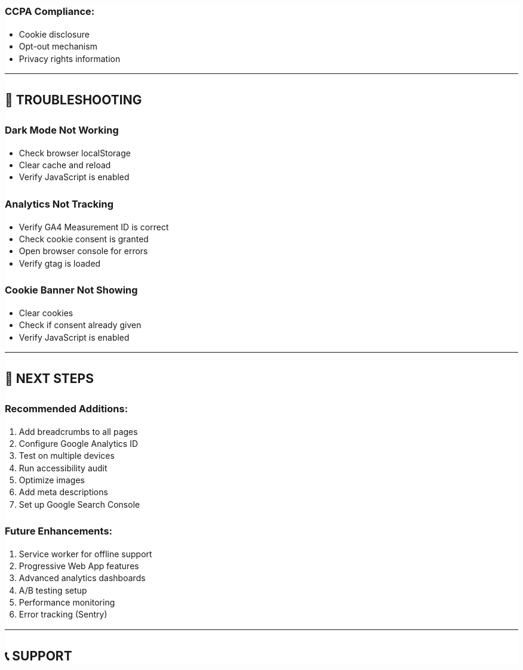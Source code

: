 ### CCPA Compliance:
- Cookie disclosure
- Opt-out mechanism
- Privacy rights information

---

## 🐛 TROUBLESHOOTING

### Dark Mode Not Working
- Check browser localStorage
- Clear cache and reload
- Verify JavaScript is enabled

### Analytics Not Tracking
- Verify GA4 Measurement ID is correct
- Check cookie consent is granted
- Open browser console for errors
- Verify gtag is loaded

### Cookie Banner Not Showing
- Clear cookies
- Check if consent already given
- Verify JavaScript is enabled

---

## 📝 NEXT STEPS

### Recommended Additions:
1. Add breadcrumbs to all pages
2. Configure Google Analytics ID
3. Test on multiple devices
4. Run accessibility audit
5. Optimize images
6. Add meta descriptions
7. Set up Google Search Console

### Future Enhancements:
1. Service worker for offline support
2. Progressive Web App features
3. Advanced analytics dashboards
4. A/B testing setup
5. Performance monitoring
6. Error tracking (Sentry)

---

## 📞 SUPPORT
